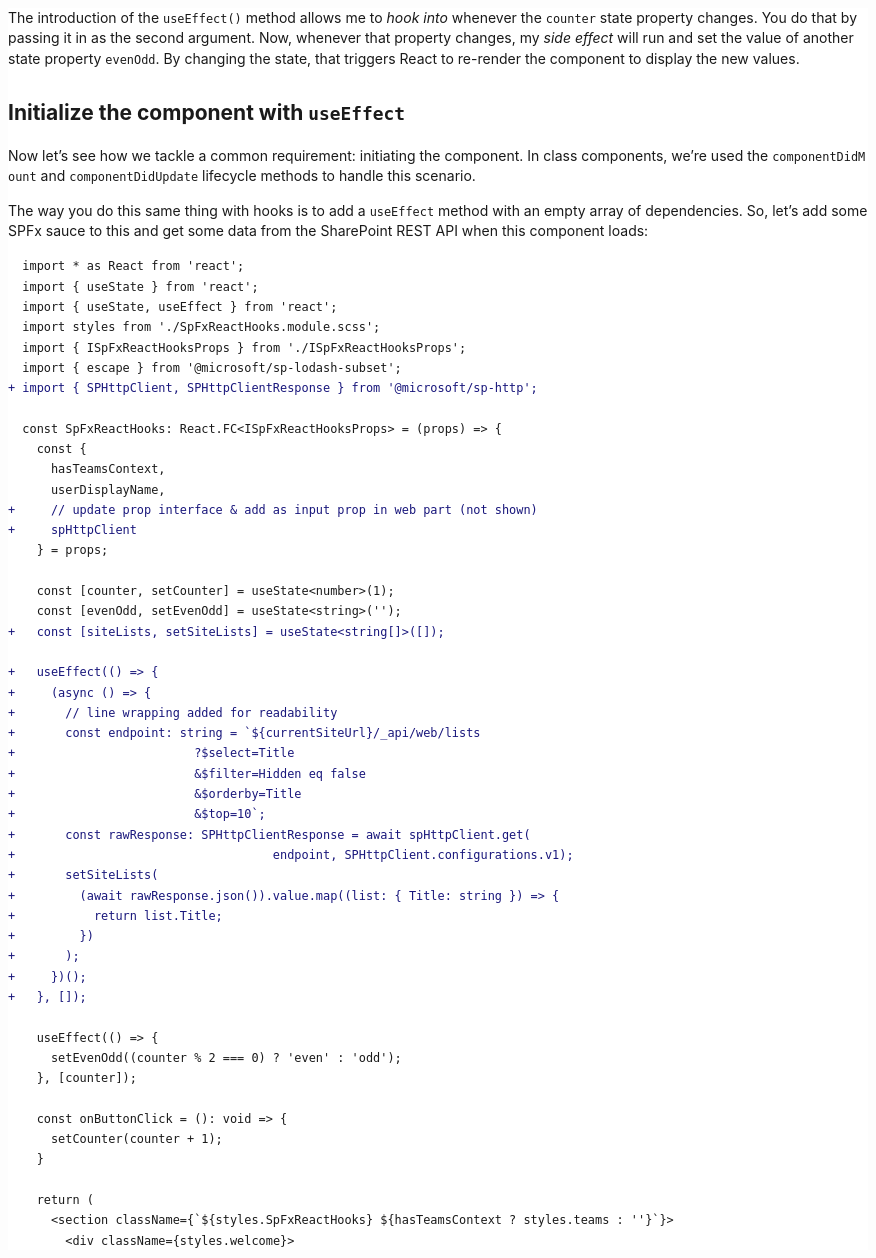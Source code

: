 The introduction of the `useEffect()` method allows me to *hook into* whenever the `counter` state property changes. You do that by passing it in as the second argument. Now, whenever that property changes, my *side effect* will run and set the value of another state property `evenOdd`. By changing the state, that triggers React to re-render the component to display the new values.

## Initialize the component with `useEffect`

Now let’s see how we tackle a common requirement: initiating the component. In class components, we’re used the `componentDidMount` and `componentDidUpdate` lifecycle methods to handle this scenario.

The way you do this same thing with hooks is to add a `useEffect` method with an empty array of dependencies. So, let’s add some SPFx sauce to this and get some data from the SharePoint REST API when this component loads:

```diff
  import * as React from 'react';
  import { useState } from 'react';
  import { useState, useEffect } from 'react';
  import styles from './SpFxReactHooks.module.scss';
  import { ISpFxReactHooksProps } from './ISpFxReactHooksProps';
  import { escape } from '@microsoft/sp-lodash-subset';
+ import { SPHttpClient, SPHttpClientResponse } from '@microsoft/sp-http';

  const SpFxReactHooks: React.FC<ISpFxReactHooksProps> = (props) => {
    const {
      hasTeamsContext,
      userDisplayName,
+     // update prop interface & add as input prop in web part (not shown)
+     spHttpClient
    } = props;

    const [counter, setCounter] = useState<number>(1);
    const [evenOdd, setEvenOdd] = useState<string>('');
+   const [siteLists, setSiteLists] = useState<string[]>([]);

+   useEffect(() => {
+     (async () => {
+       // line wrapping added for readability
+       const endpoint: string = `${currentSiteUrl}/_api/web/lists
+                         ?$select=Title
+                         &$filter=Hidden eq false
+                         &$orderby=Title
+                         &$top=10`;
+       const rawResponse: SPHttpClientResponse = await spHttpClient.get(
+                                    endpoint, SPHttpClient.configurations.v1);
+       setSiteLists(
+         (await rawResponse.json()).value.map((list: { Title: string }) => {
+           return list.Title;
+         })
+       );
+     })();
+   }, []);

    useEffect(() => {
      setEvenOdd((counter % 2 === 0) ? 'even' : 'odd');
    }, [counter]);

    const onButtonClick = (): void => {
      setCounter(counter + 1);
    }

    return (
      <section className={`${styles.SpFxReactHooks} ${hasTeamsContext ? styles.teams : ''}`}>
        <div className={styles.welcome}>
```